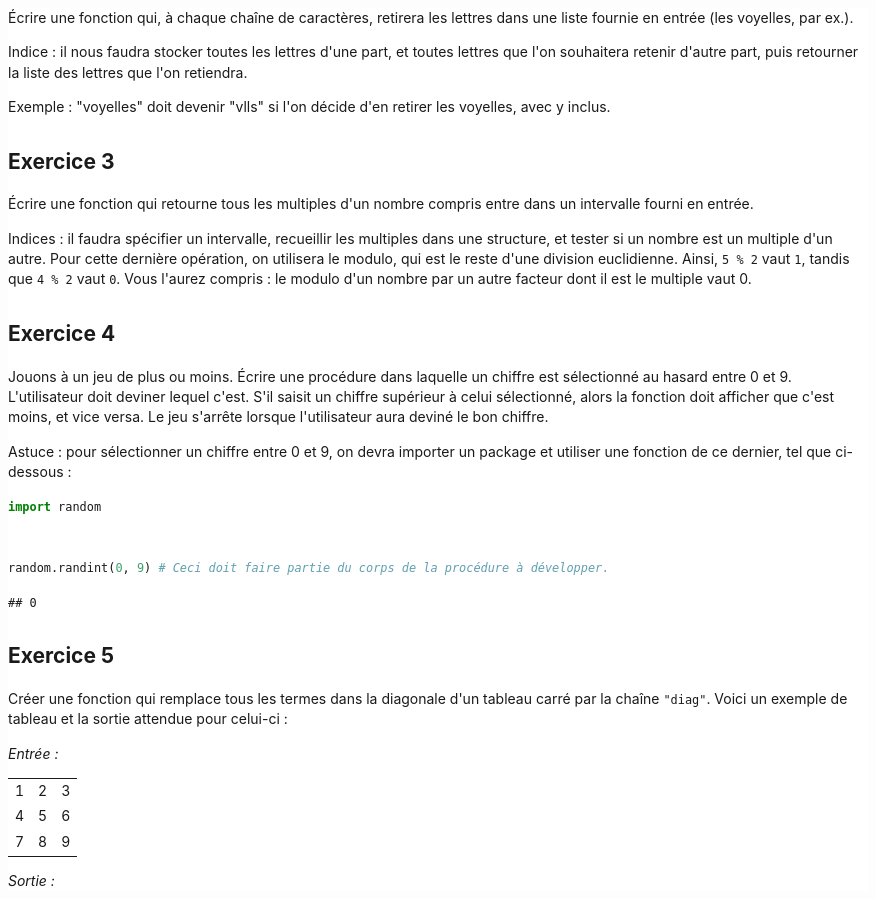 Écrire une fonction qui, à chaque chaîne de caractères, retirera les lettres dans une liste fournie en entrée (les voyelles, par ex.).

Indice : il nous faudra stocker toutes les lettres d'une part, et toutes lettres que l'on souhaitera retenir d'autre part, puis retourner la liste des lettres que l'on retiendra.

Exemple : "voyelles" doit devenir "vlls" si l'on décide d'en retirer les voyelles, avec y inclus.

## Exercice 3

Écrire une fonction qui retourne tous les multiples d'un nombre compris entre dans un intervalle fourni en entrée.

Indices : il faudra spécifier un intervalle, recueillir les multiples dans une structure, et tester si un nombre est un multiple d'un autre. Pour cette dernière opération, on utilisera le modulo, qui est le reste d'une division euclidienne. Ainsi, `5 % 2` vaut `1`, tandis que `4 % 2` vaut `0`. Vous l'aurez compris : le modulo d'un nombre par un autre facteur dont il est le multiple vaut 0.

## Exercice 4

Jouons à un jeu de plus ou moins. Écrire une procédure dans laquelle un chiffre est sélectionné au hasard entre 0 et 9. L'utilisateur doit deviner lequel c'est. S'il saisit un chiffre supérieur à celui sélectionné, alors la fonction doit afficher que c'est moins, et vice versa. Le jeu s'arrête lorsque l'utilisateur aura deviné le bon chiffre.

Astuce : pour sélectionner un chiffre entre 0 et 9, on devra importer un package et utiliser une fonction de ce dernier, tel que ci-dessous :


```python
import random


random.randint(0, 9) # Ceci doit faire partie du corps de la procédure à développer.
```

```
## 0
```

## Exercice 5

Créer une fonction qui remplace tous les termes dans la diagonale d'un tableau carré par la chaîne `"diag"`. Voici un exemple de tableau et la sortie attendue pour celui-ci :

*Entrée :*

|     |     |     |
|-----|-----|-----|
| 1   | 2   | 3   |
| 4   | 5   | 6   |
| 7   | 8   | 9   |

*Sortie :*
